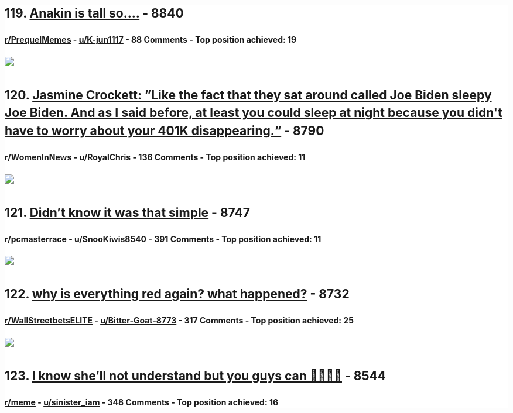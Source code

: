 ## 119. [Anakin is tall so....](http://reddit.com/r/PrequelMemes/comments/1jvryl8/anakin_is_tall_so/) - 8840
#### [r/PrequelMemes](http://reddit.com/r/PrequelMemes) - [u/K-jun1117](http://reddit.com/u/K-jun1117) - 88 Comments - Top position achieved: 19

<a href="https://i.redd.it/vklz64iujyte1.jpeg"><img src="https://b.thumbs.redditmedia.com/7kUQbxADD-WVI5KRuyFhtTGp1jv2Mxu_SqZsCt2sN2A.jpg"></img></a>

## 120. [Jasmine Crockett: ”Like the fact that they sat around called Joe Biden sleepy Joe Biden. And as I said before, at least you could sleep at night because you didn't have to worry about your 401K disappearing.“](http://reddit.com/r/WomenInNews/comments/1jwdpro/jasmine_crockett_like_the_fact_that_they_sat/) - 8790
#### [r/WomenInNews](http://reddit.com/r/WomenInNews) - [u/RoyalChris](http://reddit.com/u/RoyalChris) - 136 Comments - Top position achieved: 11

<a href="https://v.redd.it/ljjleb5xt3ue1"><img src="https://external-preview.redd.it/amg3aDE1end0M3VlMab4iIZ0A1gegd77J-Cg9SXWiVQaRN_D0tr_IqQvpnEc.png?width=140&amp;height=78&amp;crop=140:78,smart&amp;format=jpg&amp;v=enabled&amp;lthumb=true&amp;s=e09d14799c777613f9de6596d489d3212d8ef5ec"></img></a>

## 121. [Didn’t know it was that simple](http://reddit.com/r/pcmasterrace/comments/1jvqj6q/didnt_know_it_was_that_simple/) - 8747
#### [r/pcmasterrace](http://reddit.com/r/pcmasterrace) - [u/SnooKiwis8540](http://reddit.com/u/SnooKiwis8540) - 391 Comments - Top position achieved: 11

<a href="https://v.redd.it/7582pvc52yte1"><img src="https://external-preview.redd.it/Y3g4MWM4MzUyeXRlMVNslbZJnGn_aOJsutBsPnvAtyncKpL9VHR8EP-0xdbY.png?width=140&amp;height=140&amp;crop=140:140,smart&amp;format=jpg&amp;v=enabled&amp;lthumb=true&amp;s=dae7d883432afb2c03a0ed6e1dd07850d19fc276"></img></a>

## 122. [why is everything red again? what happened?](http://reddit.com/r/WallStreetbetsELITE/comments/1jw33jb/why_is_everything_red_again_what_happened/) - 8732
#### [r/WallStreetbetsELITE](http://reddit.com/r/WallStreetbetsELITE) - [u/Bitter-Goat-8773](http://reddit.com/u/Bitter-Goat-8773) - 317 Comments - Top position achieved: 25

<a href="https://i.redd.it/h92s1om8i1ue1.png"><img src="https://b.thumbs.redditmedia.com/OaVzfjJCxQ62z_Wjkomp4i8Pmxc4-tminLeedvtOZJw.jpg"></img></a>

## 123. [I know she’ll not understand but you guys can 🤜🏻🤛🏻](http://reddit.com/r/meme/comments/1jvzf71/i_know_shell_not_understand_but_you_guys_can/) - 8544
#### [r/meme](http://reddit.com/r/meme) - [u/sinister_iam](http://reddit.com/u/sinister_iam) - 348 Comments - Top position achieved: 16
